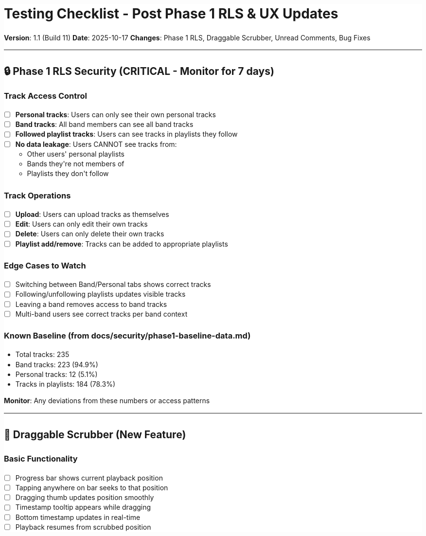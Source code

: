 # Testing Checklist - Post Phase 1 RLS & UX Updates

**Version**: 1.1 (Build 11)
**Date**: 2025-10-17
**Changes**: Phase 1 RLS, Draggable Scrubber, Unread Comments, Bug Fixes

---

## 🔒 Phase 1 RLS Security (CRITICAL - Monitor for 7 days)

### Track Access Control
- [ ] **Personal tracks**: Users can only see their own personal tracks
- [ ] **Band tracks**: All band members can see all band tracks
- [ ] **Followed playlist tracks**: Users can see tracks in playlists they follow
- [ ] **No data leakage**: Users CANNOT see tracks from:
  - Other users' personal playlists
  - Bands they're not members of
  - Playlists they don't follow

### Track Operations
- [ ] **Upload**: Users can upload tracks as themselves
- [ ] **Edit**: Users can only edit their own tracks
- [ ] **Delete**: Users can only delete their own tracks
- [ ] **Playlist add/remove**: Tracks can be added to appropriate playlists

### Edge Cases to Watch
- [ ] Switching between Band/Personal tabs shows correct tracks
- [ ] Following/unfollowing playlists updates visible tracks
- [ ] Leaving a band removes access to band tracks
- [ ] Multi-band users see correct tracks per band context

### Known Baseline (from docs/security/phase1-baseline-data.md)
- Total tracks: 235
- Band tracks: 223 (94.9%)
- Personal tracks: 12 (5.1%)
- Tracks in playlists: 184 (78.3%)

**Monitor**: Any deviations from these numbers or access patterns

---

## 🎵 Draggable Scrubber (New Feature)

### Basic Functionality
- [ ] Progress bar shows current playback position
- [ ] Tapping anywhere on bar seeks to that position
- [ ] Dragging thumb updates position smoothly
- [ ] Timestamp tooltip appears while dragging
- [ ] Bottom timestamp updates in real-time
- [ ] Playback resumes from scrubbed position

